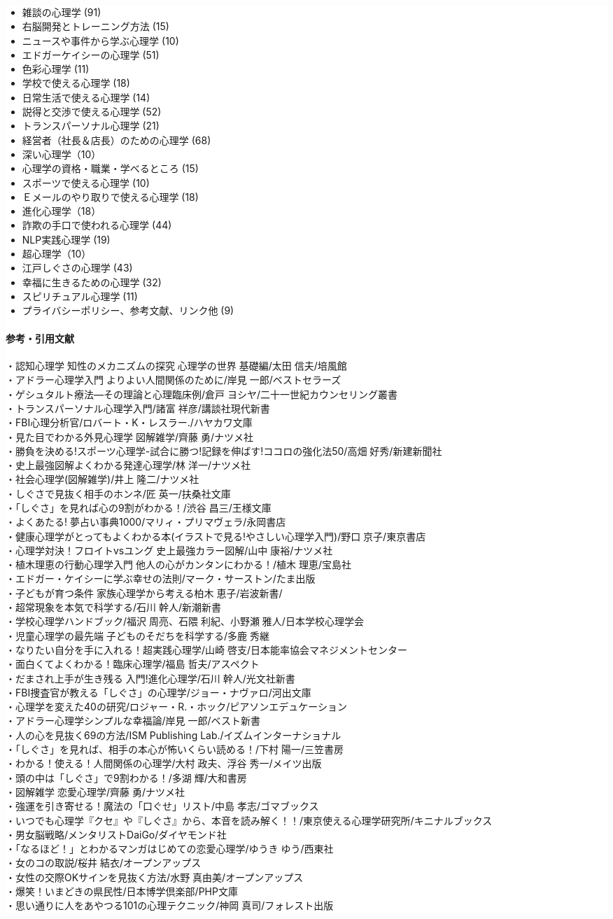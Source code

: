  * 雑談の心理学 (91)
  * 右脳開発とトレーニング方法 (15)
  * ニュースや事件から学ぶ心理学 (10)
  * エドガーケイシーの心理学 (51)
  * 色彩心理学 (11)
  * 学校で使える心理学 (18)
  * 日常生活で使える心理学 (14)
  * 説得と交渉で使える心理学 (52)
  * トランスパーソナル心理学 (21)
  * 経営者（社長＆店長）のための心理学 (68)
  * 深い心理学（10）
  * 心理学の資格・職業・学べるところ (15)
  * スポーツで使える心理学 (10)
  * Ｅメールのやり取りで使える心理学 (18)
  * 進化心理学（18）
  * 詐欺の手口で使われる心理学 (44)
  * NLP実践心理学 (19)
  * 超心理学（10）
  * 江戸しぐさの心理学 (43)
  * 幸福に生きるための心理学 (32)
  * スピリチュアル心理学 (11)
  * プライバシーポリシー、参考文献、リンク他 (9)

#### 参考・引用文献

・認知心理学 知性のメカニズムの探究 心理学の世界 基礎編/太田 信夫/培風館  
・アドラー心理学入門 よりよい人間関係のために/岸見 一郎/ベストセラーズ  
・ゲシュタルト療法―その理論と心理臨床例/倉戸 ヨシヤ/二十一世紀カウンセリング叢書  
・トランスパーソナル心理学入門/諸富 祥彦/講談社現代新書  
・FBI心理分析官/ロバート・K・レスラー./ハヤカワ文庫  
・見た目でわかる外見心理学 図解雑学/齊藤 勇/ナツメ社  
・勝負を決める!スポーツ心理学-試合に勝つ!記録を伸ばす!ココロの強化法50/高畑 好秀/新建新聞社  
・史上最強図解よくわかる発達心理学/林 洋一/ナツメ社  
・社会心理学(図解雑学)/井上 隆二/ナツメ社  
・しぐさで見抜く相手のホンネ/匠 英一/扶桑社文庫  
・「しぐさ」を見れば心の9割がわかる！/渋谷 昌三/王様文庫  
・よくあたる! 夢占い事典1000/マリィ・プリマヴェラ/永岡書店  
・健康心理学がとってもよくわかる本(イラストで見る!やさしい心理学入門)/野口 京子/東京書店  
・心理学対決！フロイトvsユング 史上最強カラー図解/山中 康裕/ナツメ社  
・植木理恵の行動心理学入門 他人の心がカンタンにわかる！/植木 理恵/宝島社  
・エドガー・ケイシーに学ぶ幸せの法則/マーク・サーストン/たま出版  
・子どもが育つ条件 家族心理学から考える柏木 恵子/岩波新書/  
・超常現象を本気で科学する/石川 幹人/新潮新書  
・学校心理学ハンドブック/福沢 周亮、石隈 利紀、小野瀬 雅人/日本学校心理学会  
・児童心理学の最先端 子どものそだちを科学する/多鹿 秀継  
・なりたい自分を手に入れる！超実践心理学/山崎 啓支/日本能率協会マネジメントセンター  
・面白くてよくわかる！臨床心理学/福島 哲夫/アスペクト  
・だまされ上手が生き残る 入門!進化心理学/石川 幹人/光文社新書  
・FBI捜査官が教える「しぐさ」の心理学/ジョー・ナヴァロ/河出文庫  
・心理学を変えた40の研究/ロジャー・R.・ホック/ピアソンエデュケーション  
・アドラー心理学シンプルな幸福論/岸見 一郎/ベスト新書  
・人の心を見抜く69の方法/ISM Publishing Lab./イズムインターナショナル  
・「しぐさ」を見れば、相手の本心が怖いくらい読める！/下村 陽一/三笠書房  
・わかる！使える！人間関係の心理学/大村 政夫、浮谷 秀一/メイツ出版  
・頭の中は「しぐさ」で9割わかる！/多湖 輝/大和書房  
・図解雑学 恋愛心理学/齊藤 勇/ナツメ社  
・強運を引き寄せる！魔法の「口ぐせ」リスト/中島 孝志/ゴマブックス  
・いつでも心理学『クセ』や『しぐさ』から、本音を読み解く！！/東京使える心理学研究所/キニナルブックス  
・男女脳戦略/メンタリストDaiGo/ダイヤモンド社  
・「なるほど！」とわかるマンガはじめての恋愛心理学/ゆうき ゆう/西東社  
・女のコの取説/桜井 結衣/オープンアップス  
・女性の交際OKサインを見抜く方法/水野 真由美/オープンアップス  
・爆笑！いまどきの県民性/日本博学倶楽部/PHP文庫  
・思い通りに人をあやつる101の心理テクニック/神岡 真司/フォレスト出版  